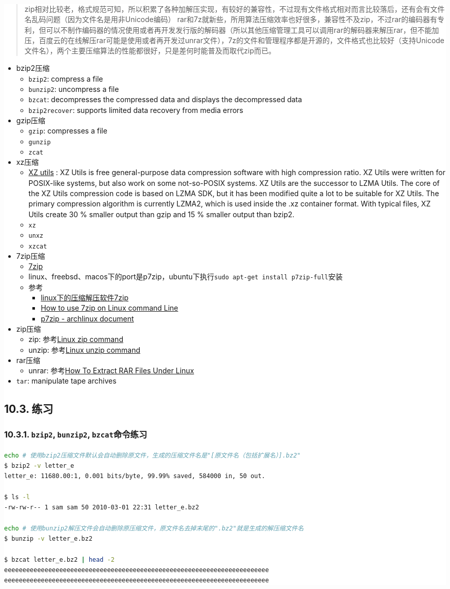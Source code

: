 > zip相对比较老，格式规范可知，所以积累了各种加解压实现，有较好的兼容性，不过现有文件格式相对而言比较落后，还有会有文件名乱码问题（因为文件名是用非Unicode编码）
> rar和7z就新些，所用算法压缩效率也好很多，兼容性不及zip，不过rar的编码器有专利，但可以不制作编码器的情况使用或者再开发发行版的解码器（所以其他压缩管理工具可以调用rar的解码器来解压rar，但不能加压，百度云的在线解压rar可能是使用或者再开发过unrar文件），7z的文件和管理程序都是开源的，文件格式也比较好（支持Unicode文件名），两个主要压缩算法的性能都很好，只是差何时能普及而取代zip而已。

- bzip2压缩
    - `bzip2`: compress a file
    - `bunzip2`: uncompress a file
    - `bzcat`: decompresses the compressed data and displays the decompressed data
    - `bzip2recover`: supports limited data recovery from media errors
- gzip压缩
    - `gzip`: compresses a file
    - `gunzip`
    - `zcat`
- xz压缩
    - [XZ utils](http://tukaani.org/xz/) : XZ Utils is free general-purpose data compression software with high compression ratio. XZ Utils were written for POSIX-like systems, but also work on some not-so-POSIX systems. XZ Utils are the successor to LZMA Utils. The core of the XZ Utils compression code is based on LZMA SDK, but it has been modified quite a lot to be suitable for XZ Utils. The primary compression algorithm is currently LZMA2, which is used inside the .xz container format. With typical files, XZ Utils create 30 % smaller output than gzip and 15 % smaller output than bzip2.
    - `xz`
    - `unxz`
    - `xzcat`
- 7zip压缩
    - [7zip](http://www.7-zip.org/download.html)
    - linux、freebsd、macos下的port是p7zip，ubuntu下执行`sudo apt-get install p7zip-full`安装
    - 参考
        - [linux下的压缩解压软件7zip](http://www.linuxdiyf.com/viewarticle.php?id=193969)
        - [How to use 7zip on Linux command Line](https://www.ibm.com/developerworks/community/blogs/6e6f6d1b-95c3-46df-8a26-b7efd8ee4b57/entry/how_to_use_7zip_on_linux_command_line144?lang=en)
        - [p7zip - archlinux document](https://wiki.archlinux.org/index.php/P7zip)
- zip压缩
    - zip: 参考[Linux zip command](http://linux.about.com/od/commands/l/blcmdl1_zip.htm)
    - unzip: 参考[Linux unzip command](http://linux.about.com/od/commands/l/blcmdl1_unzip.htm)
- rar压缩
    - unrar: 参考[How To Extract RAR Files Under Linux](http://www.lifelinux.com/how-to-extract-rar-files-under-linux/)
- `tar`: manipulate tape archives

## 10.3. 练习

### 10.3.1. `bzip2`, `bunzip2`, `bzcat`命令练习

```bash
echo # 使用bzip2压缩文件默认会自动删除原文件，生成的压缩文件名是"[原文件名（包括扩展名）].bz2"
$ bzip2 -v letter_e
letter_e: 11680.00:1, 0.001 bits/byte, 99.99% saved, 584000 in, 50 out.

$ ls -l
-rw-rw-r-- 1 sam sam 50 2010-03-01 22:31 letter_e.bz2

echo # 使用bunzip2解压文件会自动删除原压缩文件，原文件名去掉末尾的".bz2"就是生成的解压缩文件名
$ bunzip -v letter_e.bz2

$ bzcat letter_e.bz2 | head -2
eeeeeeeeeeeeeeeeeeeeeeeeeeeeeeeeeeeeeeeeeeeeeeeeeeeeeeeeeeeeeeeeeeeeeeee
eeeeeeeeeeeeeeeeeeeeeeeeeeeeeeeeeeeeeeeeeeeeeeeeeeeeeeeeeeeeeeeeeeeeeeee
```
